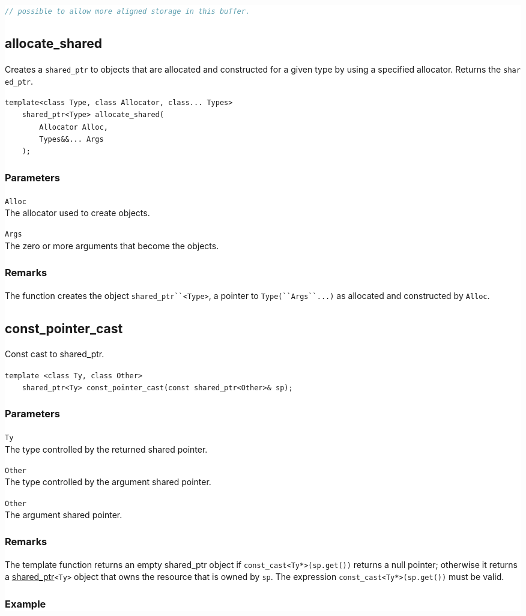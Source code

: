 ```cpp  
// possible to allow more aligned storage in this buffer.   
```  
  
##  <a name="allocate_shared"></a>  allocate_shared  
 Creates a  `shared_ptr` to objects that are allocated and constructed for a given type by using a specified allocator. Returns the `shared_ptr`.  
  
```  
template<class Type, class Allocator, class... Types>  
    shared_ptr<Type> allocate_shared(  
        Allocator Alloc,   
        Types&&... Args  
    );  
```  
  
### Parameters  
 `Alloc`  
 The allocator used to create objects.  
  
 `Args`  
 The zero or more arguments that become the objects.  
  
### Remarks  
 The function creates the object `shared_ptr``<Type>`, a pointer to `Type(``Args``...)` as allocated and constructed by `Alloc`.  
  
##  <a name="const_pointer_cast"></a>  const_pointer_cast  
 Const cast to shared_ptr.  
  
```  
template <class Ty, class Other>  
    shared_ptr<Ty> const_pointer_cast(const shared_ptr<Other>& sp);  
```  
  
### Parameters  
 `Ty`  
 The type controlled by the returned shared pointer.  
  
 `Other`  
 The type controlled by the argument shared pointer.  
  
 `Other`  
 The argument shared pointer.  
  
### Remarks  
 The template function returns an empty shared_ptr object if `const_cast<Ty*>(sp.get())` returns a null pointer; otherwise it returns a [shared_ptr](../VS_csharp/shared_ptr-class.md)`<Ty>` object that owns the resource that is owned by `sp`. The expression `const_cast<Ty*>(sp.get())` must be valid.  
  
### Example  
  